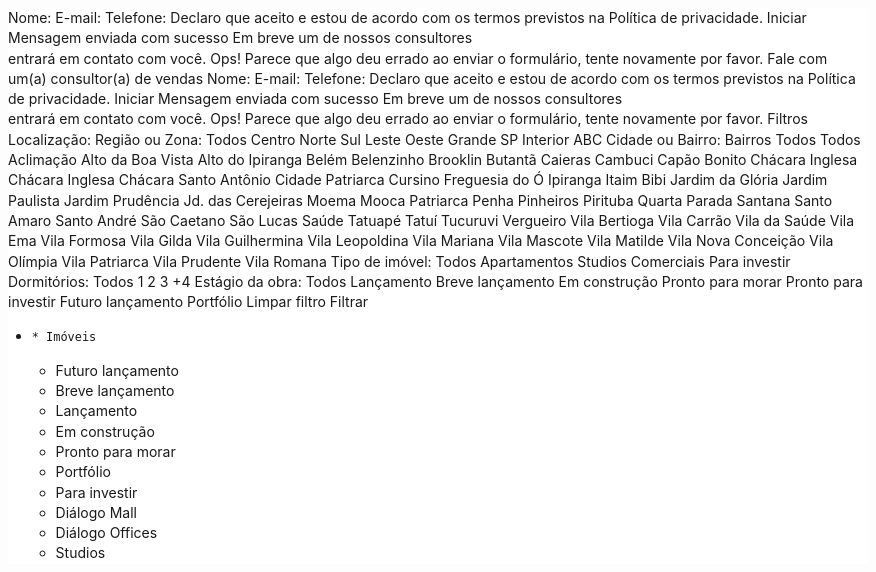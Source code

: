 Nome:
E-mail:
Telefone:
Declaro que aceito e estou de acordo com os termos previstos na Política de privacidade.
Iniciar
Mensagem enviada com sucesso Em breve um de nossos consultores  
entrará em contato com você.
Ops! Parece que algo deu errado ao enviar o formulário, tente novamente por favor.
Fale com um(a) consultor(a) de vendas
Nome:
E-mail:
Telefone:
Declaro que aceito e estou de acordo com os termos previstos na Política de privacidade.
Iniciar
Mensagem enviada com sucesso Em breve um de nossos consultores  
entrará em contato com você.
Ops! Parece que algo deu errado ao enviar o formulário, tente novamente por favor.
Filtros
Localização:
Região ou Zona:
Todos Centro Norte Sul Leste Oeste Grande SP Interior ABC
Cidade ou Bairro:
Bairros Todos
Todos Aclimação Alto da Boa Vista Alto do Ipiranga Belém Belenzinho Brooklin Butantã Caieras Cambuci Capão Bonito Chácara Inglesa Chácara Inglesa Chácara Santo Antônio Cidade Patriarca Cursino Freguesia do Ó Ipiranga Itaim Bibi Jardim da Glória Jardim Paulista Jardim Prudência Jd. das Cerejeiras Moema Mooca Patriarca Penha Pinheiros Pirituba Quarta Parada Santana Santo Amaro Santo André São Caetano São Lucas Saúde Tatuapé Tatuí Tucuruvi Vergueiro Vila Bertioga Vila Carrão Vila da Saúde Vila Ema Vila Formosa Vila Gilda Vila Guilhermina Vila Leopoldina Vila Mariana Vila Mascote Vila Matilde Vila Nova Conceição Vila Olímpia Vila Patriarca Vila Prudente Vila Romana
Tipo de imóvel:
Todos
Apartamentos 
Studios 
Comerciais 
Para investir 
Dormitórios:
Todos
1
2
3
+4
Estágio da obra:
Todos
Lançamento
Breve lançamento
Em construção
Pronto para morar
Pronto para investir
Futuro lançamento
Portfólio
Limpar filtro
Filtrar
  *     * Imóveis
    * Futuro lançamento
    * Breve lançamento
    * Lançamento
    * Em construção
    * Pronto para morar
    * Portfólio
    * Para investir
    * Diálogo Mall
    * Diálogo Offices
    * Studios